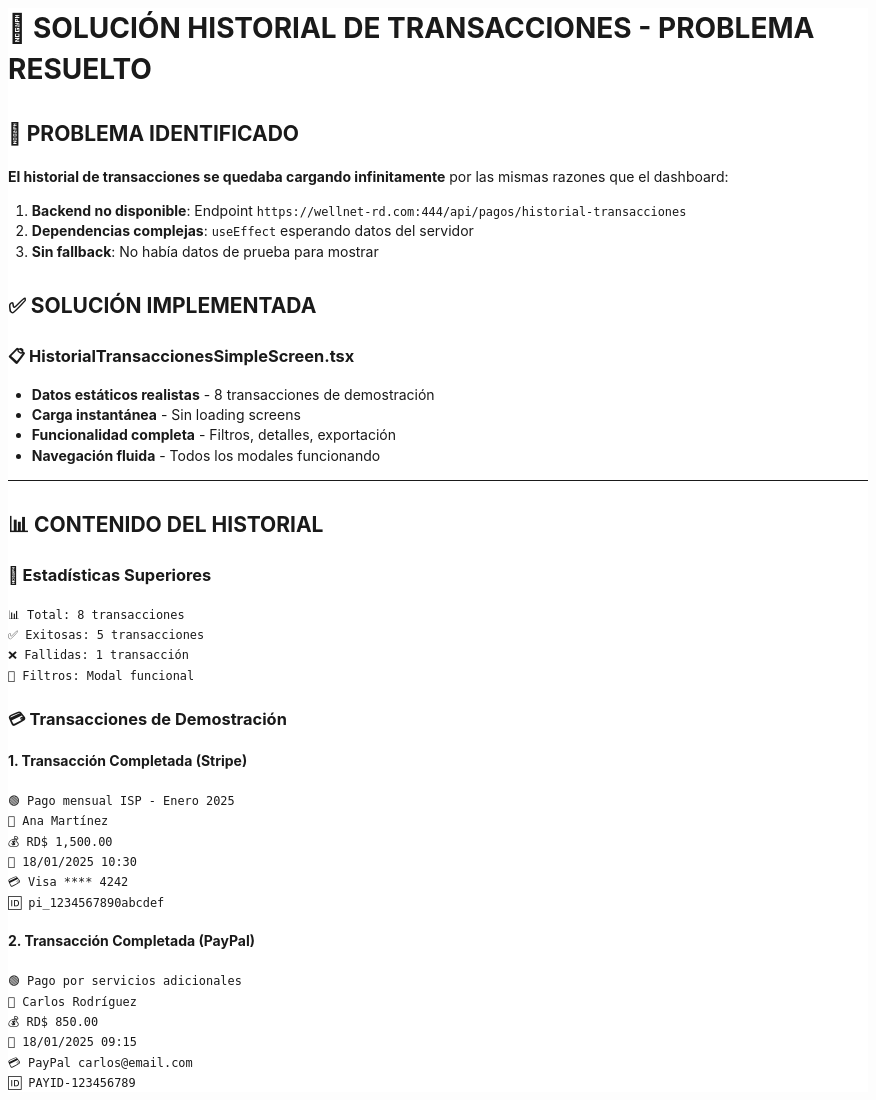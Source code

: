 # 🔧 SOLUCIÓN HISTORIAL DE TRANSACCIONES - PROBLEMA RESUELTO

## 🚨 PROBLEMA IDENTIFICADO

**El historial de transacciones se quedaba cargando infinitamente** por las mismas razones que el dashboard:
1. **Backend no disponible**: Endpoint `https://wellnet-rd.com:444/api/pagos/historial-transacciones`
2. **Dependencias complejas**: `useEffect` esperando datos del servidor
3. **Sin fallback**: No había datos de prueba para mostrar

## ✅ SOLUCIÓN IMPLEMENTADA

### **📋 HistorialTransaccionesSimpleScreen.tsx**
- **Datos estáticos realistas** - 8 transacciones de demostración
- **Carga instantánea** - Sin loading screens
- **Funcionalidad completa** - Filtros, detalles, exportación
- **Navegación fluida** - Todos los modales funcionando

---

## 📊 CONTENIDO DEL HISTORIAL

### **🔢 Estadísticas Superiores**
```
📊 Total: 8 transacciones
✅ Exitosas: 5 transacciones
❌ Fallidas: 1 transacción
🔽 Filtros: Modal funcional
```

### **💳 Transacciones de Demostración**

#### **1. Transacción Completada (Stripe)**
```
🟢 Pago mensual ISP - Enero 2025
👤 Ana Martínez
💰 RD$ 1,500.00
📅 18/01/2025 10:30
💳 Visa **** 4242
🆔 pi_1234567890abcdef
```

#### **2. Transacción Completada (PayPal)**
```
🟢 Pago por servicios adicionales
👤 Carlos Rodríguez
💰 RD$ 850.00
📅 18/01/2025 09:15
💳 PayPal carlos@email.com
🆔 PAYID-123456789
```
